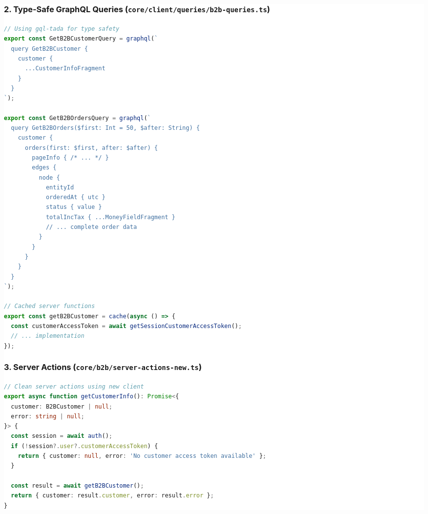 ### **2. Type-Safe GraphQL Queries (`core/client/queries/b2b-queries.ts`)**

```typescript
// Using gql-tada for type safety
export const GetB2BCustomerQuery = graphql(`
  query GetB2BCustomer {
    customer {
      ...CustomerInfoFragment
    }
  }
`);

export const GetB2BOrdersQuery = graphql(`
  query GetB2BOrders($first: Int = 50, $after: String) {
    customer {
      orders(first: $first, after: $after) {
        pageInfo { /* ... */ }
        edges {
          node {
            entityId
            orderedAt { utc }
            status { value }
            totalIncTax { ...MoneyFieldFragment }
            // ... complete order data
          }
        }
      }
    }
  }
`);

// Cached server functions
export const getB2BCustomer = cache(async () => {
  const customerAccessToken = await getSessionCustomerAccessToken();
  // ... implementation
});
```

### **3. Server Actions (`core/b2b/server-actions-new.ts`)**

```typescript
// Clean server actions using new client
export async function getCustomerInfo(): Promise<{
  customer: B2BCustomer | null;
  error: string | null;
}> {
  const session = await auth();
  if (!session?.user?.customerAccessToken) {
    return { customer: null, error: 'No customer access token available' };
  }

  const result = await getB2BCustomer();
  return { customer: result.customer, error: result.error };
}
```
